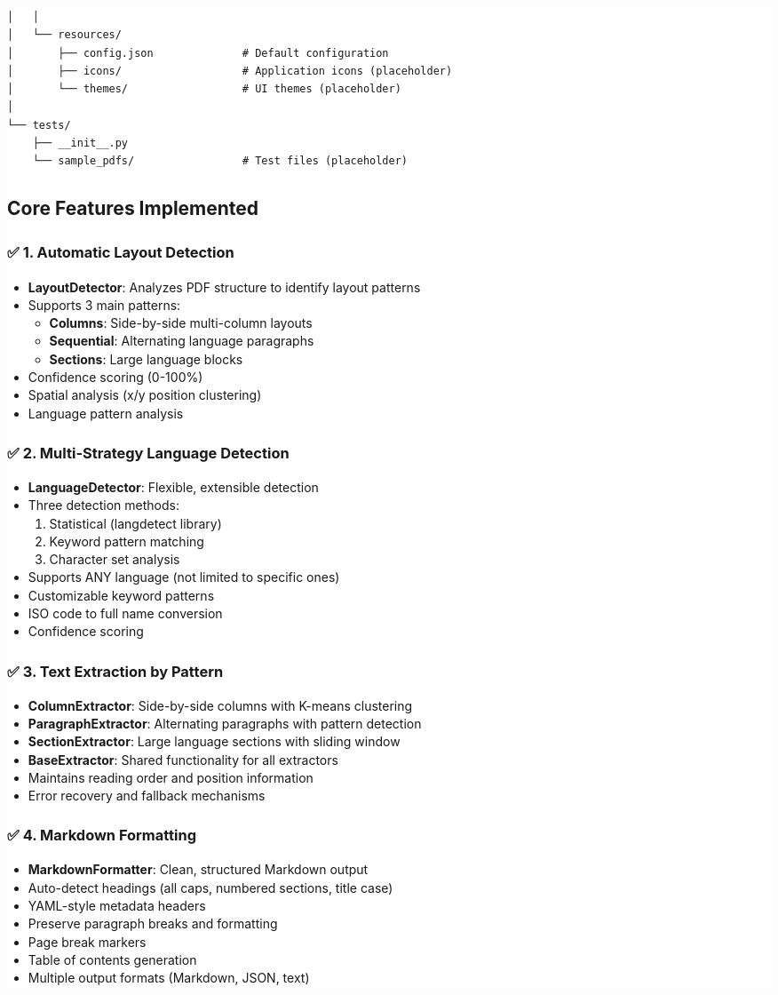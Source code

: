 ```
│   │
│   └── resources/
│       ├── config.json              # Default configuration
│       ├── icons/                   # Application icons (placeholder)
│       └── themes/                  # UI themes (placeholder)
│
└── tests/
    ├── __init__.py
    └── sample_pdfs/                 # Test files (placeholder)
```

## Core Features Implemented

### ✅ 1. Automatic Layout Detection
- **LayoutDetector**: Analyzes PDF structure to identify layout patterns
- Supports 3 main patterns:
  - **Columns**: Side-by-side multi-column layouts
  - **Sequential**: Alternating language paragraphs
  - **Sections**: Large language blocks
- Confidence scoring (0-100%)
- Spatial analysis (x/y position clustering)
- Language pattern analysis

### ✅ 2. Multi-Strategy Language Detection
- **LanguageDetector**: Flexible, extensible detection
- Three detection methods:
  1. Statistical (langdetect library)
  2. Keyword pattern matching
  3. Character set analysis
- Supports ANY language (not limited to specific ones)
- Customizable keyword patterns
- ISO code to full name conversion
- Confidence scoring

### ✅ 3. Text Extraction by Pattern
- **ColumnExtractor**: Side-by-side columns with K-means clustering
- **ParagraphExtractor**: Alternating paragraphs with pattern detection
- **SectionExtractor**: Large language sections with sliding window
- **BaseExtractor**: Shared functionality for all extractors
- Maintains reading order and position information
- Error recovery and fallback mechanisms

### ✅ 4. Markdown Formatting
- **MarkdownFormatter**: Clean, structured Markdown output
- Auto-detect headings (all caps, numbered sections, title case)
- YAML-style metadata headers
- Preserve paragraph breaks and formatting
- Page break markers
- Table of contents generation
- Multiple output formats (Markdown, JSON, text)
